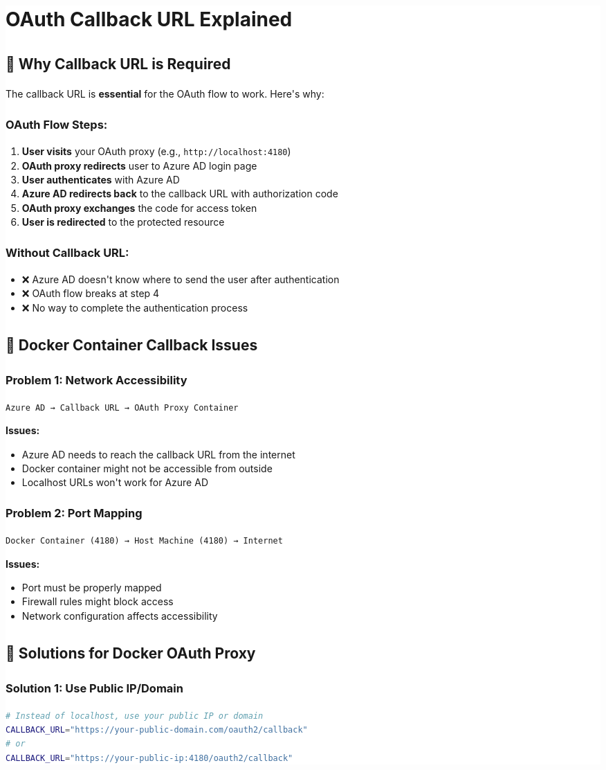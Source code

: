 # OAuth Callback URL Explained

## 🔄 **Why Callback URL is Required**

The callback URL is **essential** for the OAuth flow to work. Here's why:

### **OAuth Flow Steps:**
1. **User visits** your OAuth proxy (e.g., `http://localhost:4180`)
2. **OAuth proxy redirects** user to Azure AD login page
3. **User authenticates** with Azure AD
4. **Azure AD redirects back** to the callback URL with authorization code
5. **OAuth proxy exchanges** the code for access token
6. **User is redirected** to the protected resource

### **Without Callback URL:**
- ❌ Azure AD doesn't know where to send the user after authentication
- ❌ OAuth flow breaks at step 4
- ❌ No way to complete the authentication process

## 🐳 **Docker Container Callback Issues**

### **Problem 1: Network Accessibility**
```
Azure AD → Callback URL → OAuth Proxy Container
```

**Issues:**
- Azure AD needs to reach the callback URL from the internet
- Docker container might not be accessible from outside
- Localhost URLs won't work for Azure AD

### **Problem 2: Port Mapping**
```
Docker Container (4180) → Host Machine (4180) → Internet
```

**Issues:**
- Port must be properly mapped
- Firewall rules might block access
- Network configuration affects accessibility

## 🔧 **Solutions for Docker OAuth Proxy**

### **Solution 1: Use Public IP/Domain**
```bash
# Instead of localhost, use your public IP or domain
CALLBACK_URL="https://your-public-domain.com/oauth2/callback"
# or
CALLBACK_URL="https://your-public-ip:4180/oauth2/callback"
```
